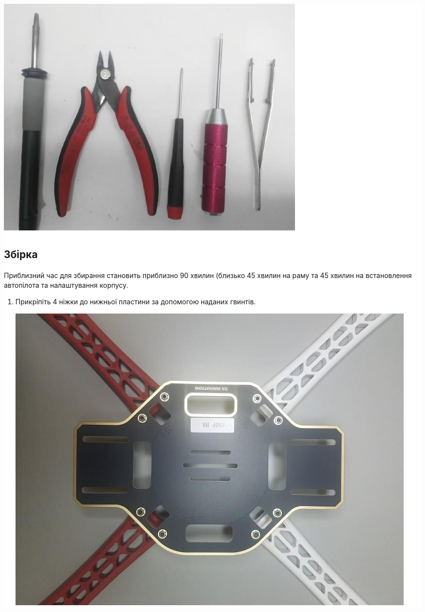 ![Required tools](../../assets/airframes/multicopter/dji_f450_cuav_5nano/required_tools.jpg)

## Збірка

Приблизний час для збирання становить приблизно 90 хвилин (близько 45 хвилин на раму та 45 хвилин на встановлення автопілота та налаштування корпусу.

1. Прикріпіть 4 ніжки до нижньої пластини за допомогою наданих гвинтів.

   ![Arms to bottom plate](../../assets/airframes/multicopter/dji_f450_cuav_5nano/1_attach_arms_bottom_plate.jpg)